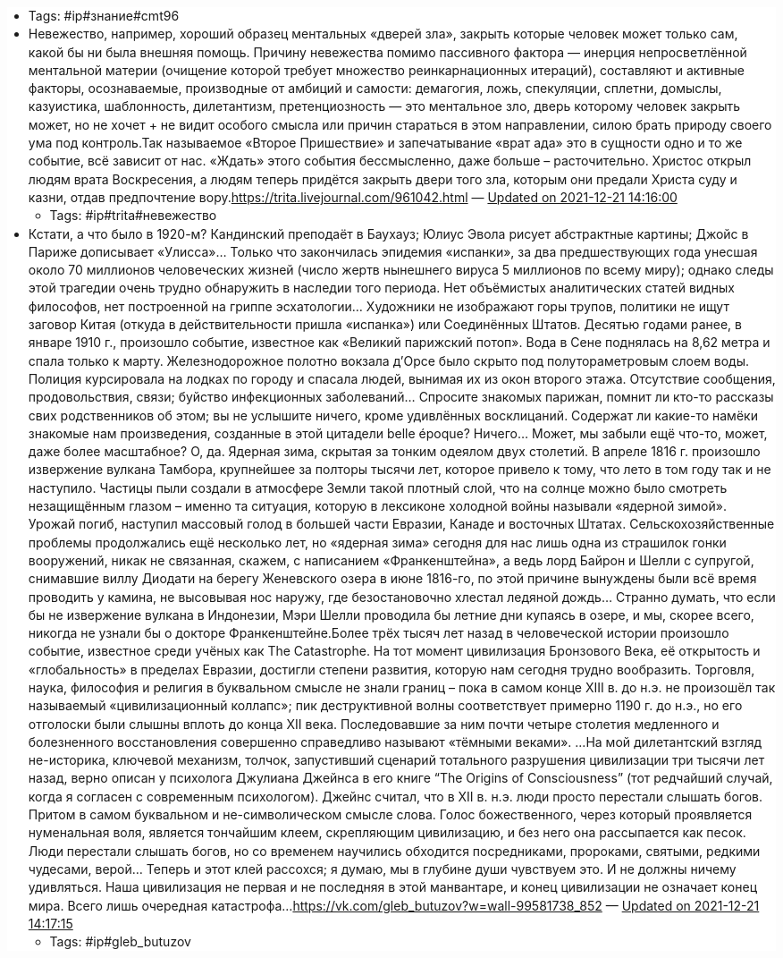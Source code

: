    - Tags: #ip#знание#cmt96
- Невежество, например, хороший образец ментальных «дверей зла», закрыть которые человек может только сам, какой бы ни была внешняя помощь. Причину невежества помимо пассивного фактора — инерция непросветлённой ментальной материи (очищение которой требует множество реинкарнационных итераций), составляют и активные факторы, осознаваемые, производные от амбиций и самости: демагогия, ложь, спекуляции, сплетни, домыслы, казуистика, шаблонность, дилетантизм, претенциозность — это ментальное зло, дверь которому человек закрыть может, но не хочет + не видит особого смысла или причин стараться в этом направлении, силою брать природу своего ума под контроль.Так называемое «Второе Пришествие» и запечатывание «врат ада» это в сущности одно и то же событие,  всё зависит от нас. «Ждать» этого события бессмысленно, даже больше – расточительно. Христос открыл людям врата Воскресения, а людям теперь придётся закрыть двери того зла, которым они предали Христа суду и казни, отдав предпочтение вору.https://trita.livejournal.com/961042.html — [Updated on 2021-12-21 14:16:00](https://hyp.is/TtF4OlqAEeyiKhv4KFPkUg/ivanov-petrov.livejournal.com/2358245.html)
   - Tags: #ip#trita#невежество
- Кстати, а что было в 1920-м? Кандинский преподаёт в Баухауз; Юлиус Эвола рисует абстрактные картины; Джойс в Париже дописывает «Улисса»… Только что закончилась эпидемия «испанки», за два предшествующих года унесшая около 70 миллионов человеческих жизней (число жертв нынешнего вируса 5 миллионов по всему миру); однако следы этой трагедии очень трудно обнаружить в наследии того периода. Нет объёмистых аналитических статей видных философов, нет построенной на гриппе эсхатологии… Художники не изображают горы трупов, политики не ищут заговор Китая (откуда в действительности пришла «испанка») или Соединённых Штатов. Десятью годами ранее, в январе 1910 г., произошло событие, известное как «Великий парижский потоп». Вода в Сене поднялась на 8,62 метра и спала только к марту. Железнодорожное полотно вокзала д’Oрсе было скрыто под полутораметровым слоем воды. Полиция курсировала на лодках по городу и спасала людей, вынимая их из окон второго этажа. Отсутствие сообщения, продовольствия, связи; буйство инфекционных заболеваний… Спросите знакомых парижан, помнит ли кто-то рассказы свих родственников об этом; вы не услышите ничего, кроме удивлённых восклицаний. Содержат ли какие-то намёки знакомые нам произведения, созданные в этой цитадели belle époque? Ничего… Может, мы забыли ещё что-то, может, даже более масштабное? О, да. Ядерная зима, скрытая за тонким одеялом двух столетий. В апреле 1816 г. произошло извержение вулкана Тамбора, крупнейшее за полторы тысячи лет, которое привело к тому, что лето в том году так и не наступило. Частицы пыли создали в атмосфере Земли такой плотный слой, что на солнце можно было смотреть незащищённым глазом – именно та ситуация, которую в лексиконе холодной войны называли «ядерной зимой». Урожай погиб, наступил массовый голод в большей части Евразии, Канаде и восточных Штатах. Сельскохозяйственные проблемы продолжались ещё несколько лет, но «ядерная зима» сегодня для нас лишь одна из страшилок гонки вооружений, никак не связанная, скажем, с написанием «Франкенштейна», а ведь лорд Байрон и Шелли с супругой, снимавшие виллу Диодати на берегу Женевского озера в июне 1816-го, по этой причине вынуждены были всё время проводить у камина, не высовывая нос наружу, где безостановочно хлестал ледяной дождь… Странно думать, что если бы не извержение вулкана в Индонезии, Мэри Шелли проводила бы летние дни купаясь в озере, и мы, скорее всего, никогда не узнали бы о докторе Франкенштейне.Более трёх тысяч лет назад в человеческой истории произошло событие, известное среди учёных как The Catastrophe. На тот момент цивилизация Бронзового Века, её открытость и «глобальность» в пределах Евразии, достигли степени развития, которую нам сегодня трудно вообразить. Торговля, наука, философия и религия в буквальном смысле не знали границ – пока в самом конце XIII в. до н.э. не произошёл так называемый «цивилизационный коллапс»; пик деструктивной волны соответствует примерно 1190 г. до н.э., но его отголоски были слышны вплоть до конца XII века. Последовавшие за ним почти четыре столетия медленного и болезненного восстановления совершенно справедливо называют «тёмными веками». ...На мой дилетантский взгляд не-историка, ключевой механизм, толчок, запустивший сценарий тотального разрушения цивилизации три тысячи лет назад, верно описан у психолога Джулиана Джейнса в его книге “The Origins of Consciousness” (тот редчайший случай, когда я согласен с современным психологом). Джейнс считал, что в XII в. н.э. люди просто перестали слышать богов. Притом в самом буквальном и не-символическом смысле слова. Голос божественного, через который проявляется нуменальная воля, является тончайшим клеем, скрепляющим цивилизацию, и без него она рассыпается как песок. Люди перестали слышать богов, но со временем научились обходится посредниками, пророками, святыми, редкими чудесами, верой… Теперь и этот клей рассохся; я думаю, мы в глубине души чувствуем это. И не должны ничему удивляться. Наша цивилизация не первая и не последняя в этой манвантаре, и конец цивилизации не означает конец мира. Всего лишь очередная катастрофа…https://vk.com/gleb_butuzov?w=wall-99581738_852 — [Updated on 2021-12-21 14:17:15](https://hyp.is/nwWFJlp2EeywY7-yeuzFUA/ivanov-petrov.livejournal.com/2358245.html)
   - Tags: #ip#gleb_butuzov